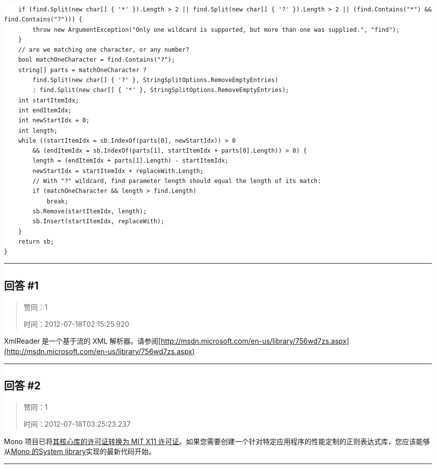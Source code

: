 ```
    if (find.Split(new char[] { '*' }).Length > 2 || find.Split(new char[] { '?' }).Length > 2 || (find.Contains("*") && find.Contains("?"))) {
        throw new ArgumentException("Only one wildcard is supported, but more than one was supplied.", "find");
    } 
    // are we matching one character, or any number?
    bool matchOneCharacter = find.Contains("?");
    string[] parts = matchOneCharacter ? 
        find.Split(new char[] { '?' }, StringSplitOptions.RemoveEmptyEntries) 
        : find.Split(new char[] { '*' }, StringSplitOptions.RemoveEmptyEntries);
    int startItemIdx; 
    int endItemIdx;
    int newStartIdx = 0;
    int length;
    while ((startItemIdx = sb.IndexOf(parts[0], newStartIdx)) > 0 
        && (endItemIdx = sb.IndexOf(parts[1], startItemIdx + parts[0].Length)) > 0) {
        length = (endItemIdx + parts[1].Length) - startItemIdx;
        newStartIdx = startItemIdx + replaceWith.Length;
        // With "?" wildcard, find parameter length should equal the length of its match:
        if (matchOneCharacter && length > find.Length)
            break;
        sb.Remove(startItemIdx, length);
        sb.Insert(startItemIdx, replaceWith);
    }
    return sb;
} 
```

* * *

## 回答 #1

> 赞同：1
> 
> 时间：2012-07-18T02:15:25.920

XmlReader 是一个基于流的 XML 解析器。请参阅[http://msdn.microsoft.com/en-us/library/756wd7zs.aspx](http://msdn.microsoft.com/en-us/library/756wd7zs.aspx)

* * *

## 回答 #2

> 赞同：1
> 
> 时间：2012-07-18T03:25:23.237

Mono 项目已将[其核心库的许可证转换为 MIT X11 许可证](http://www.mono-project.com/FAQ%3a_Licensing)。如果您需要创建一个针对特定应用程序的性能定制的正则表达式库，您应该能够从[Mono 的](https://github.com/mono/mono)[System library](https://github.com/mono/mono/tree/master/mcs/class/System)实现的最新代码开始。

* * *
